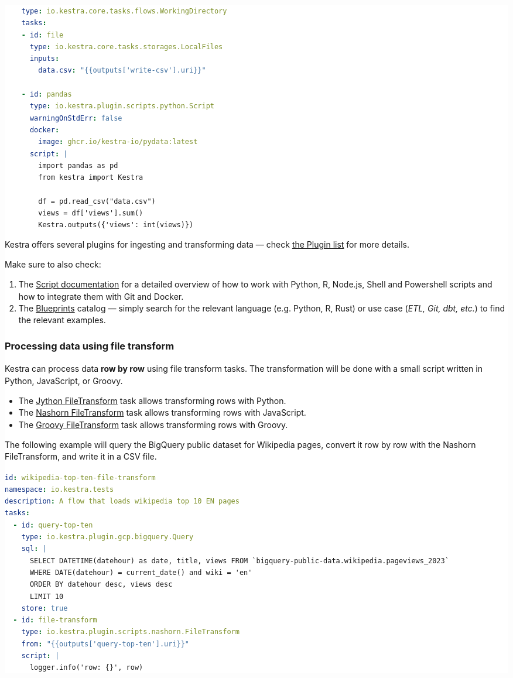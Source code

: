 ```yaml
    type: io.kestra.core.tasks.flows.WorkingDirectory
    tasks:
    - id: file
      type: io.kestra.core.tasks.storages.LocalFiles
      inputs:
        data.csv: "{{outputs['write-csv'].uri}}"
    
    - id: pandas
      type: io.kestra.plugin.scripts.python.Script
      warningOnStdErr: false
      docker: 
        image: ghcr.io/kestra-io/pydata:latest
      script: |
        import pandas as pd
        from kestra import Kestra
        
        df = pd.read_csv("data.csv")
        views = df['views'].sum()
        Kestra.outputs({'views': int(views)})
```

Kestra offers several plugins for ingesting and transforming data — check [the Plugin list](../../plugins/index.md)  for more details.

Make sure to also check:
1. The [Script documentation](03.scripts.md) for a detailed overview of how to work with Python, R, Node.js, Shell and Powershell scripts and how to integrate them with Git and Docker.
2. The [Blueprints](../04.user-interface-guide/blueprints.md) catalog — simply search for the relevant language (e.g. Python, R, Rust)  or use case (*ETL, Git, dbt, etc.*) to find the relevant examples.


### Processing data using file transform

Kestra can process data **row by row** using file transform tasks. The transformation will be done with a small script written in Python, JavaScript, or Groovy.

- The [Jython FileTransform](../../plugins/plugin-script-jython/tasks/io.kestra.plugin.scripts.jython.FileTransform.md) task allows transforming rows with Python.
- The [Nashorn FileTransform](../../plugins/plugin-script-nashorn/tasks/io.kestra.plugin.scripts.nashorn.FileTransform.md) task allows transforming rows with JavaScript.
- The [Groovy FileTransform](../../plugins/plugin-script-groovy/tasks/io.kestra.plugin.scripts.groovy.FileTransform.md) task allows transforming rows with Groovy.

The following example will query the BigQuery public dataset for Wikipedia pages, convert it row by row with the Nashorn FileTransform, and write it in a CSV file.

```yaml
id: wikipedia-top-ten-file-transform
namespace: io.kestra.tests
description: A flow that loads wikipedia top 10 EN pages
tasks:
  - id: query-top-ten
    type: io.kestra.plugin.gcp.bigquery.Query
    sql: |
      SELECT DATETIME(datehour) as date, title, views FROM `bigquery-public-data.wikipedia.pageviews_2023`
      WHERE DATE(datehour) = current_date() and wiki = 'en'
      ORDER BY datehour desc, views desc
      LIMIT 10
    store: true
  - id: file-transform
    type: io.kestra.plugin.scripts.nashorn.FileTransform
    from: "{{outputs['query-top-ten'].uri}}"
    script: |
      logger.info('row: {}', row)
```